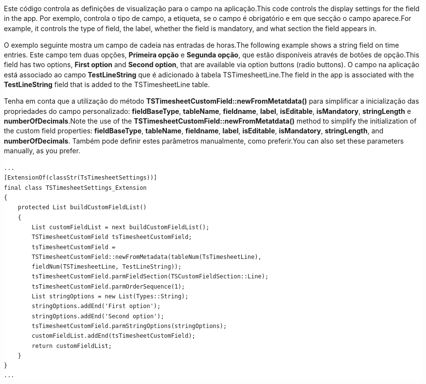 <span data-ttu-id="945d3-222">Este código controla as definições de visualização para o campo na aplicação.</span><span class="sxs-lookup"><span data-stu-id="945d3-222">This code controls the display settings for the field in the app.</span></span> <span data-ttu-id="945d3-223">Por exemplo, controla o tipo de campo, a etiqueta, se o campo é obrigatório e em que secção o campo aparece.</span><span class="sxs-lookup"><span data-stu-id="945d3-223">For example, it controls the type of field, the label, whether the field is mandatory, and what section the field appears in.</span></span>

<span data-ttu-id="945d3-224">O exemplo seguinte mostra um campo de cadeia nas entradas de horas.</span><span class="sxs-lookup"><span data-stu-id="945d3-224">The following example shows a string field on time entries.</span></span> <span data-ttu-id="945d3-225">Este campo tem duas opções, **Primeira opção** e **Segunda opção**, que estão disponíveis através de botões de opção.</span><span class="sxs-lookup"><span data-stu-id="945d3-225">This field has two options, **First option** and **Second option**, that are available via option buttons (radio buttons).</span></span> <span data-ttu-id="945d3-226">O campo na aplicação está associado ao campo **TestLineString** que é adicionado à tabela TSTimesheetLine.</span><span class="sxs-lookup"><span data-stu-id="945d3-226">The field in the app is associated with the **TestLineString** field that is added to the TSTimesheetLine table.</span></span>

<span data-ttu-id="945d3-227">Tenha em conta que a utilização do método **TSTimesheetCustomField::newFromMetatdata()** para simplificar a inicialização das propriedades do campo personalizado: **fieldBaseType**, **tableName**, **fieldname**, **label**, **isEditable**, **isMandatory**, **stringLength** e **numberOfDecimals**.</span><span class="sxs-lookup"><span data-stu-id="945d3-227">Note the use of the **TSTimesheetCustomField::newFromMetatdata()** method to simplify the initialization of the custom field properties: **fieldBaseType**, **tableName**, **fieldname**, **label**, **isEditable**, **isMandatory**, **stringLength**, and **numberOfDecimals**.</span></span> <span data-ttu-id="945d3-228">Também pode definir estes parâmetros manualmente, como preferir.</span><span class="sxs-lookup"><span data-stu-id="945d3-228">You can also set these parameters manually, as you prefer.</span></span>

```xpp
...
[ExtensionOf(classStr(TsTimesheetSettings))]
final class TSTimesheetSettings_Extension
{
    protected List buildCustomFieldList()
    {
        List customFieldList = next buildCustomFieldList();
        TSTimesheetCustomField tsTimesheetCustomField;
        tsTimesheetCustomField =
        TSTimesheetCustomField::newFromMetadata(tableNum(TsTimesheetLine),
        fieldNum(TSTimesheetLine, TestLineString));
        tsTimesheetCustomField.parmFieldSection(TSCustomFieldSection::Line);
        tsTimesheetCustomField.parmOrderSequence(1);
        List stringOptions = new List(Types::String);
        stringOptions.addEnd('First option');
        stringOptions.addEnd('Second option');
        tsTimesheetCustomField.parmStringOptions(stringOptions);
        customFieldList.addEnd(tsTimesheetCustomField);
        return customFieldList;
    }
}
...
```
